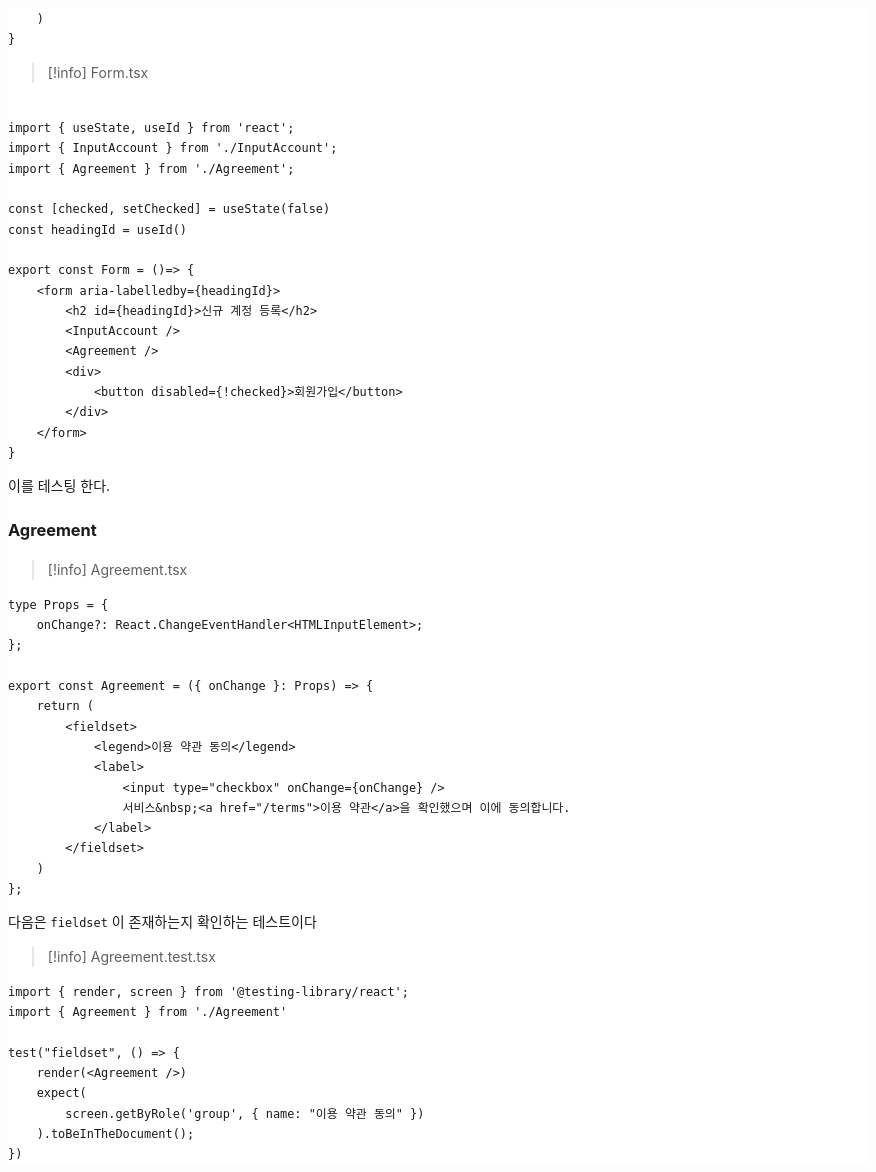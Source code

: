 ```tsx
	)
}
```

>[!info] Form.tsx
```tsx

import { useState, useId } from 'react';
import { InputAccount } from './InputAccount'; 
import { Agreement } from './Agreement';

const [checked, setChecked] = useState(false)
const headingId = useId()

export const Form = ()=> {
	<form aria-labelledby={headingId}>
		<h2 id={headingId}>신규 계정 등록</h2>
		<InputAccount />
		<Agreement />
		<div>
			<button disabled={!checked}>회원가입</button>
		</div>
	</form>
}
```

이를 테스팅 한다.

### Agreement

>[!info] Agreement.tsx
```tsx 
type Props = {
	onChange?: React.ChangeEventHandler<HTMLInputElement>;
};

export const Agreement = ({ onChange }: Props) => {
	return (
		<fieldset>
			<legend>이용 약관 동의</legend>
			<label>
				<input type="checkbox" onChange={onChange} />
				서비스&nbsp;<a href="/terms">이용 약관</a>을 확인했으며 이에 동의합니다.
			</label>
		</fieldset>
	)
};
```

다음은 `fieldset`  이 존재하는지 확인하는 테스트이다

>[!info] Agreement.test.tsx
```tsx
import { render, screen } from '@testing-library/react';
import { Agreement } from './Agreement'

test("fieldset", () => {
	render(<Agreement />)
	expect(
		screen.getByRole('group', { name: "이용 약관 동의" })
	).toBeInTheDocument();
})
```

